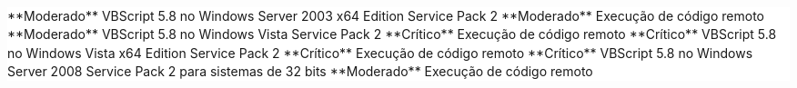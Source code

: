 </td>
<td style="border:1px solid black;">
**Moderado**

</td>
</tr>
<tr>
<td style="border:1px solid black;">
VBScript 5.8 no Windows Server 2003 x64 Edition Service Pack 2

</td>
<td style="border:1px solid black;">
**Moderado**     
Execução de código remoto

</td>
<td style="border:1px solid black;">
**Moderado**

</td>
</tr>
<tr>
<td style="border:1px solid black;">
VBScript 5.8 no Windows Vista Service Pack 2

</td>
<td style="border:1px solid black;">
**Crítico**     
Execução de código remoto

</td>
<td style="border:1px solid black;">
**Crítico**

</td>
</tr>
<tr>
<td style="border:1px solid black;">
VBScript 5.8 no Windows Vista x64 Edition Service Pack 2

</td>
<td style="border:1px solid black;">
**Crítico**     
Execução de código remoto

</td>
<td style="border:1px solid black;">
**Crítico**

</td>
</tr>
<tr>
<td style="border:1px solid black;">
VBScript 5.8 no Windows Server 2008 Service Pack 2 para sistemas de 32 bits

</td>
<td style="border:1px solid black;">
**Moderado**     
Execução de código remoto
